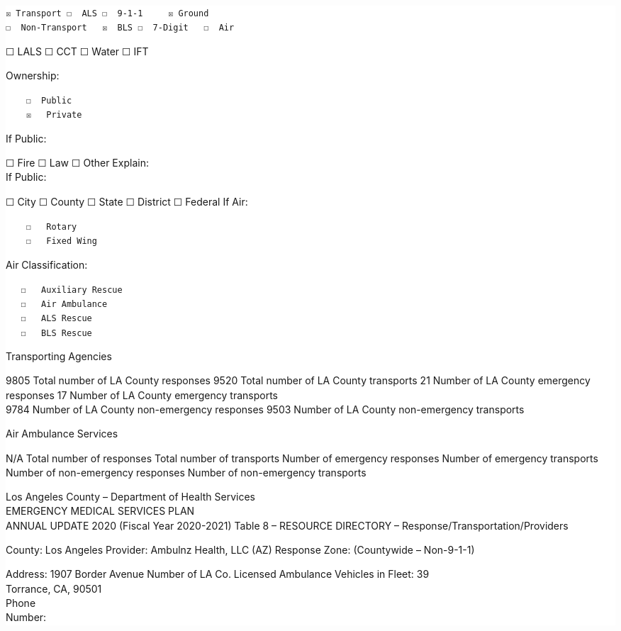     ☒ Transport ☐  ALS ☐  9-1-1     ☒ Ground 
    ☐  Non-Transport   ☒  BLS ☐  7-Digit   ☐  Air 
   ☐  LALS       ☐  CCT      ☐ Water 
     ☐  IFT         
 
Ownership: 
 
        ☐  Public    
        ☒   Private 
If Public: 
 
☐   Fire 
☐   Law 
☐   Other 
Explain:  
              If Public: 
 
☐   City ☐   County 
☐   State ☐   District 
☐   Federal 
If Air: 
 
        ☐   Rotary 
        ☐   Fixed Wing 
Air Classification: 
 
       ☐   Auxiliary Rescue 
       ☐   Air Ambulance 
       ☐   ALS Rescue 
       ☐   BLS Rescue 
 
Transporting Agencies 
 
  9805 Total number of LA County responses   9520 Total number of LA County transports 
  21 Number of LA County emergency responses    17 Number of LA County emergency transports  
  9784 Number of LA County non-emergency responses    9503 Number of LA County non-emergency transports  
 
Air Ambulance Services 
 
 N/A Total number of responses    Total number of transports 
  Number of emergency responses     Number of emergency transports  
  Number of non-emergency responses     Number of non-emergency transports 
 

Los Angeles County – Department of Health Services  
EMERGENCY MEDICAL SERVICES PLAN  
ANNUAL UPDATE 2020 (Fiscal Year 2020-2021) 
Table 8 – RESOURCE DIRECTORY – Response/Transportation/Providers 
 
County: Los Angeles Provider: Ambulnz Health, LLC (AZ) Response Zone: 
(Countywide – Non-9-1-1) 
 
Address: 1907 Border Avenue  Number of LA Co. Licensed Ambulance Vehicles in Fleet:              39      
 Torrance, CA, 90501    
Phone  
Number: 
 